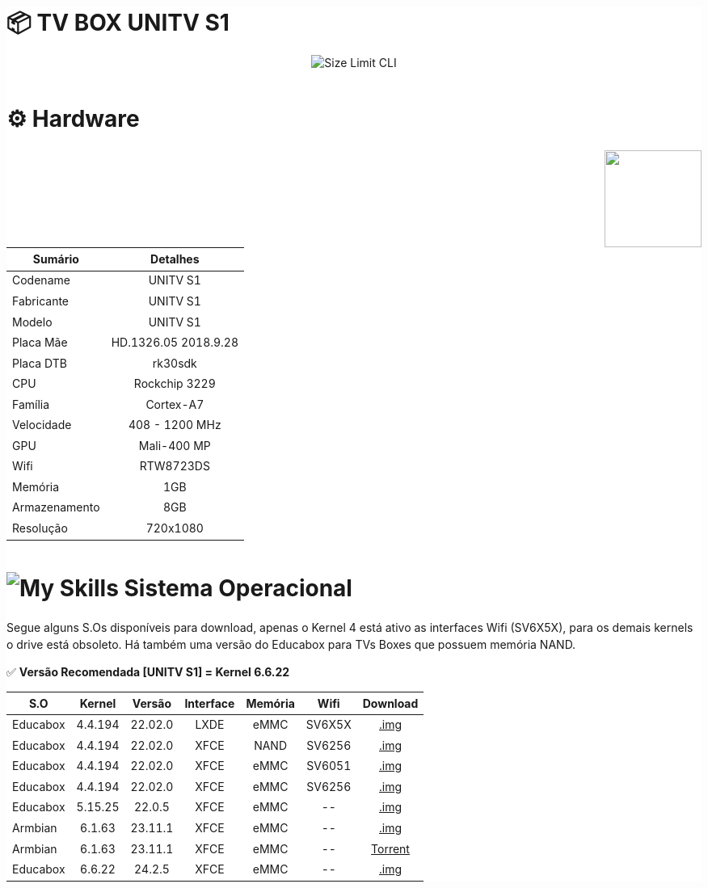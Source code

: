 

# 📦 TV BOX UNITV S1 
</p>
<p align="center">
  <img src="https://github.com/educabox/educabox/blob/main/imagens/27%20-%20UNITV%20S1/Screenshots/HARDWARE%20UNITVS1.png?raw=true" alt="Size Limit CLI" width="1500">
 </p>

# ⚙️ **Hardware**

<img src="https://github.com/educabox/educabox/blob/main/imagens/00%20-%20PROCESSADORES/RK3229.png?raw=true" align="right" alt="" width="120" height="120">

|Sumário | Detalhes|
---------|:--:
Codename | UNITV S1
Fabricante | UNITV S1
Modelo | UNITV S1
Placa Mãe | HD.1326.05 2018.9.28
Placa DTB | rk30sdk
CPU | Rockchip 3229
Família | Cortex-A7
Velocidade | 408 - 1200 MHz
GPU | Mali-400 MP
Wifi | RTW8723DS 
Memória | 1GB
Armazenamento | 8GB
Resolução | 720x1080

# ![My Skills](https://skillicons.dev/icons?i=linux&theme=light) Sistema Operacional

Segue alguns S.Os disponíveis para download, apenas o Kernel 4 está ativo as interfaces Wifi (SV6X5X), para os demais kernels o drive está obsoleto. Há também uma versão do Educabox para TVs Boxes que possuem memória NAND.

✅ **Versão Recomendada [UNITV S1] = Kernel 6.6.22**

| S.O | Kernel | Versão | Interface | Memória| Wifi | Download |
|---------|:------:|:------:|:---------:|:--------:|:--------:|:--------:|
| Educabox | 4.4.194 | 22.02.0| LXDE | eMMC |SV6X5X|[.img](https://drive.google.com/uc?export=download&id=1W3y5Y2qBDta0VSXqGam_Rt-IYZ90LjjV)|
| Educabox | 4.4.194 | 22.02.0| XFCE | NAND |SV6256|[.img](https://drive.google.com/uc?export=download&id=1VccDfPlLJgg-36uE3iX6VASHksebghIX)|
| Educabox | 4.4.194 | 22.02.0| XFCE | eMMC |SV6051|[.img](https://drive.google.com/uc?export=download&id=1V5SxqtJUHjaYTUNQTo4uHbCtEnxeeTBL)|
| Educabox | 4.4.194 | 22.02.0| XFCE | eMMC |SV6256|[.img](https://drive.google.com/uc?export=download&id=1WjmoRcJX92EUoaGK8ey1zZWWBSbYgqN7)|
| Educabox | 5.15.25 | 22.0.5| XFCE | eMMC |--|[.img](https://drive.google.com/uc?export=download&id=1IpVunwuoMs4WPE2x5P64ATnPWkQWpBRI)|
| Armbian | 6.1.63 | 23.11.1| XFCE | eMMC |--|[.img](https://drive.google.com/uc?export=download&id=1cZzKVb4iwia0aPONmyD_bFzK2FwtRN-r)|
| Armbian | 6.1.63 | 23.11.1| XFCE | eMMC |--|[Torrent](https://drive.google.com/uc?export=download&id=1c1b4kldMVfyZwS0YkZXywP_6S2TaOpvO)|
| Educabox | 6.6.22 | 24.2.5| XFCE | eMMC |--|[.img](https://drive.google.com/uc?export=download&id=1P1tZx27ZXoTC-0VeJA8CnlOhvgHqKkBl)|
